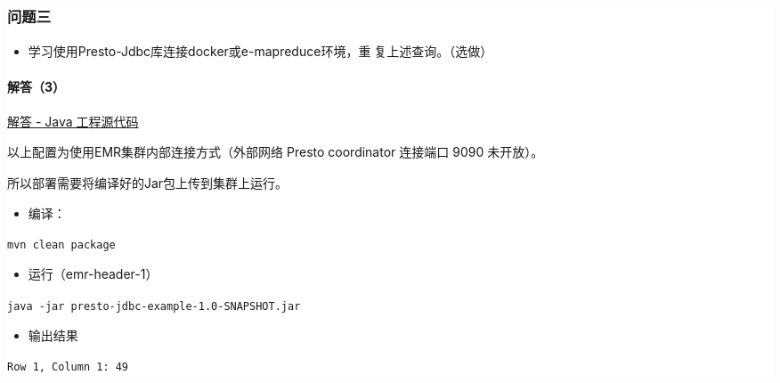 ### 问题三

* 学习使用Presto-Jdbc库连接docker或e-mapreduce环境，重
复上述查询。（选做）

#### 解答（3）

[解答 - Java 工程源代码](presto-jdbc-example/src/main/java/com/aibyte/bigdata/presto/examples/MainApplication.java)

以上配置为使用EMR集群内部连接方式（外部网络 Presto  coordinator 连接端口 9090 未开放）。  

所以部署需要将编译好的Jar包上传到集群上运行。  

* 编译：  

```shell
mvn clean package
```

* 运行（emr-header-1）

```shell
java -jar presto-jdbc-example-1.0-SNAPSHOT.jar
```

* 输出结果

```shell
Row 1, Column 1: 49
```
